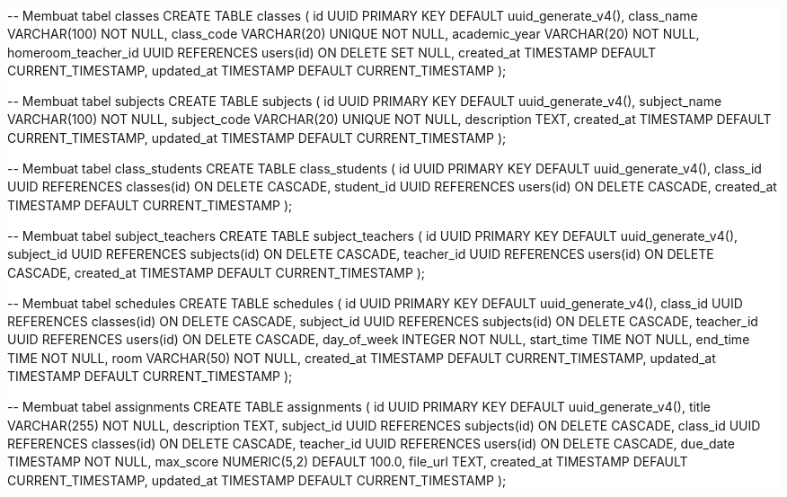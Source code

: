 -- Membuat tabel classes
CREATE TABLE classes (
  id UUID PRIMARY KEY DEFAULT uuid_generate_v4(),
  class_name VARCHAR(100) NOT NULL,
  class_code VARCHAR(20) UNIQUE NOT NULL,
  academic_year VARCHAR(20) NOT NULL,
  homeroom_teacher_id UUID REFERENCES users(id) ON DELETE SET NULL,
  created_at TIMESTAMP DEFAULT CURRENT_TIMESTAMP,
  updated_at TIMESTAMP DEFAULT CURRENT_TIMESTAMP
);

-- Membuat tabel subjects
CREATE TABLE subjects (
  id UUID PRIMARY KEY DEFAULT uuid_generate_v4(),
  subject_name VARCHAR(100) NOT NULL,
  subject_code VARCHAR(20) UNIQUE NOT NULL,
  description TEXT,
  created_at TIMESTAMP DEFAULT CURRENT_TIMESTAMP,
  updated_at TIMESTAMP DEFAULT CURRENT_TIMESTAMP
);

-- Membuat tabel class_students
CREATE TABLE class_students (
  id UUID PRIMARY KEY DEFAULT uuid_generate_v4(),
  class_id UUID REFERENCES classes(id) ON DELETE CASCADE,
  student_id UUID REFERENCES users(id) ON DELETE CASCADE,
  created_at TIMESTAMP DEFAULT CURRENT_TIMESTAMP
);

-- Membuat tabel subject_teachers
CREATE TABLE subject_teachers (
  id UUID PRIMARY KEY DEFAULT uuid_generate_v4(),
  subject_id UUID REFERENCES subjects(id) ON DELETE CASCADE,
  teacher_id UUID REFERENCES users(id) ON DELETE CASCADE,
  created_at TIMESTAMP DEFAULT CURRENT_TIMESTAMP
);

-- Membuat tabel schedules
CREATE TABLE schedules (
  id UUID PRIMARY KEY DEFAULT uuid_generate_v4(),
  class_id UUID REFERENCES classes(id) ON DELETE CASCADE,
  subject_id UUID REFERENCES subjects(id) ON DELETE CASCADE,
  teacher_id UUID REFERENCES users(id) ON DELETE CASCADE,
  day_of_week INTEGER NOT NULL,
  start_time TIME NOT NULL,
  end_time TIME NOT NULL,
  room VARCHAR(50) NOT NULL,
  created_at TIMESTAMP DEFAULT CURRENT_TIMESTAMP,
  updated_at TIMESTAMP DEFAULT CURRENT_TIMESTAMP
);

-- Membuat tabel assignments
CREATE TABLE assignments (
  id UUID PRIMARY KEY DEFAULT uuid_generate_v4(),
  title VARCHAR(255) NOT NULL,
  description TEXT,
  subject_id UUID REFERENCES subjects(id) ON DELETE CASCADE,
  class_id UUID REFERENCES classes(id) ON DELETE CASCADE,
  teacher_id UUID REFERENCES users(id) ON DELETE CASCADE,
  due_date TIMESTAMP NOT NULL,
  max_score NUMERIC(5,2) DEFAULT 100.0,
  file_url TEXT,
  created_at TIMESTAMP DEFAULT CURRENT_TIMESTAMP,
  updated_at TIMESTAMP DEFAULT CURRENT_TIMESTAMP
);
